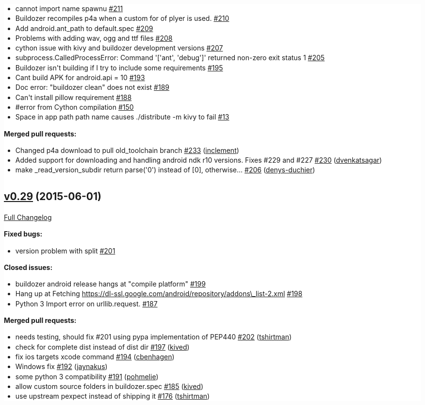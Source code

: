 - cannot import name spawnu [\#211](https://github.com/kivy/buildozer/issues/211)
- Buildozer recompiles p4a when a custom for of plyer is used. [\#210](https://github.com/kivy/buildozer/issues/210)
- Add android.ant\_path to default.spec [\#209](https://github.com/kivy/buildozer/issues/209)
- Problems with adding wav, ogg and ttf files [\#208](https://github.com/kivy/buildozer/issues/208)
- cython issue with kivy and buildozer development versions [\#207](https://github.com/kivy/buildozer/issues/207)
- subprocess.CalledProcessError: Command '\['ant', 'debug'\]' returned non-zero exit status 1 [\#205](https://github.com/kivy/buildozer/issues/205)
- Buildozer isn't building if I try to include some requirements [\#195](https://github.com/kivy/buildozer/issues/195)
- Cant build APK for android.api = 10 [\#193](https://github.com/kivy/buildozer/issues/193)
- Doc error: "buildozer clean" does not exist [\#189](https://github.com/kivy/buildozer/issues/189)
- Can't install pillow requirement [\#188](https://github.com/kivy/buildozer/issues/188)
- \#error from Cython compilation [\#150](https://github.com/kivy/buildozer/issues/150)
- Space in app path path name causes ./distribute -m kivy to fail [\#13](https://github.com/kivy/buildozer/issues/13)

**Merged pull requests:**

- Changed p4a download to pull old\_toolchain branch [\#233](https://github.com/kivy/buildozer/pull/233) ([inclement](https://github.com/inclement))
- Added support for downloading and handling android ndk r10 versions. Fixes \#229 and \#227 [\#230](https://github.com/kivy/buildozer/pull/230) ([dvenkatsagar](https://github.com/dvenkatsagar))
- make \_read\_version\_subdir return parse\('0'\) instead of \[0\], otherwise… [\#206](https://github.com/kivy/buildozer/pull/206) ([denys-duchier](https://github.com/denys-duchier))

## [v0.29](https://github.com/kivy/buildozer/tree/v0.29) (2015-06-01)
[Full Changelog](https://github.com/kivy/buildozer/compare/v0.27...v0.29)

**Fixed bugs:**

- version problem with split [\#201](https://github.com/kivy/buildozer/issues/201)

**Closed issues:**

- buildozer android release hangs at "compile platform" [\#199](https://github.com/kivy/buildozer/issues/199)
- Hang up at Fetching https://dl-ssl.google.com/android/repository/addons\_list-2.xml [\#198](https://github.com/kivy/buildozer/issues/198)
- Python 3 Import error on urllib.request. [\#187](https://github.com/kivy/buildozer/issues/187)

**Merged pull requests:**

- needs testing, should fix \#201 using pypa implementation of PEP440 [\#202](https://github.com/kivy/buildozer/pull/202) ([tshirtman](https://github.com/tshirtman))
- check for complete dist instead of dist dir [\#197](https://github.com/kivy/buildozer/pull/197) ([kived](https://github.com/kived))
- fix ios targets xcode command [\#194](https://github.com/kivy/buildozer/pull/194) ([cbenhagen](https://github.com/cbenhagen))
- Windows fix [\#192](https://github.com/kivy/buildozer/pull/192) ([jaynakus](https://github.com/jaynakus))
- some python 3 compatibility [\#191](https://github.com/kivy/buildozer/pull/191) ([pohmelie](https://github.com/pohmelie))
- allow custom source folders in buildozer.spec [\#185](https://github.com/kivy/buildozer/pull/185) ([kived](https://github.com/kived))
- use upstream pexpect instead of shipping it [\#176](https://github.com/kivy/buildozer/pull/176) ([tshirtman](https://github.com/tshirtman))
